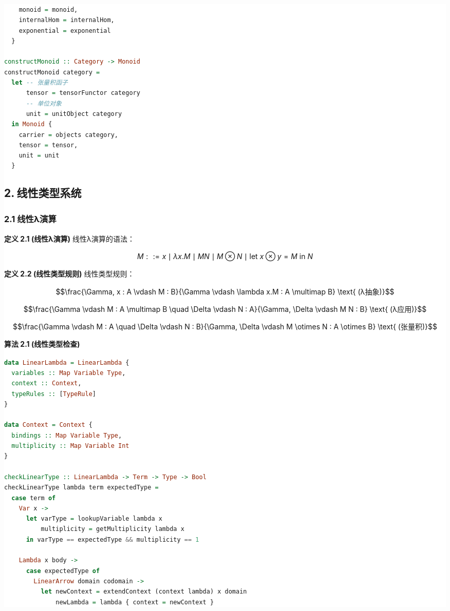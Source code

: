 ```haskell
    monoid = monoid,
    internalHom = internalHom,
    exponential = exponential
  }

constructMonoid :: Category -> Monoid
constructMonoid category = 
  let -- 张量积函子
      tensor = tensorFunctor category
      -- 单位对象
      unit = unitObject category
  in Monoid {
    carrier = objects category,
    tensor = tensor,
    unit = unit
  }
```

## 2. 线性类型系统

### 2.1 线性λ演算

**定义 2.1 (线性λ演算)**
线性λ演算的语法：

$$M ::= x \mid \lambda x.M \mid M N \mid M \otimes N \mid \text{let } x \otimes y = M \text{ in } N$$

**定义 2.2 (线性类型规则)**
线性类型规则：

$$\frac{\Gamma, x : A \vdash M : B}{\Gamma \vdash \lambda x.M : A \multimap B} \text{ (λ抽象)}$$

$$\frac{\Gamma \vdash M : A \multimap B \quad \Delta \vdash N : A}{\Gamma, \Delta \vdash M N : B} \text{ (λ应用)}$$

$$\frac{\Gamma \vdash M : A \quad \Delta \vdash N : B}{\Gamma, \Delta \vdash M \otimes N : A \otimes B} \text{ (张量积)}$$

**算法 2.1 (线性类型检查)**
```haskell
data LinearLambda = LinearLambda {
  variables :: Map Variable Type,
  context :: Context,
  typeRules :: [TypeRule]
}

data Context = Context {
  bindings :: Map Variable Type,
  multiplicity :: Map Variable Int
}

checkLinearType :: LinearLambda -> Term -> Type -> Bool
checkLinearType lambda term expectedType = 
  case term of
    Var x -> 
      let varType = lookupVariable lambda x
          multiplicity = getMultiplicity lambda x
      in varType == expectedType && multiplicity == 1
    
    Lambda x body -> 
      case expectedType of
        LinearArrow domain codomain -> 
          let newContext = extendContext (context lambda) x domain
              newLambda = lambda { context = newContext }
```